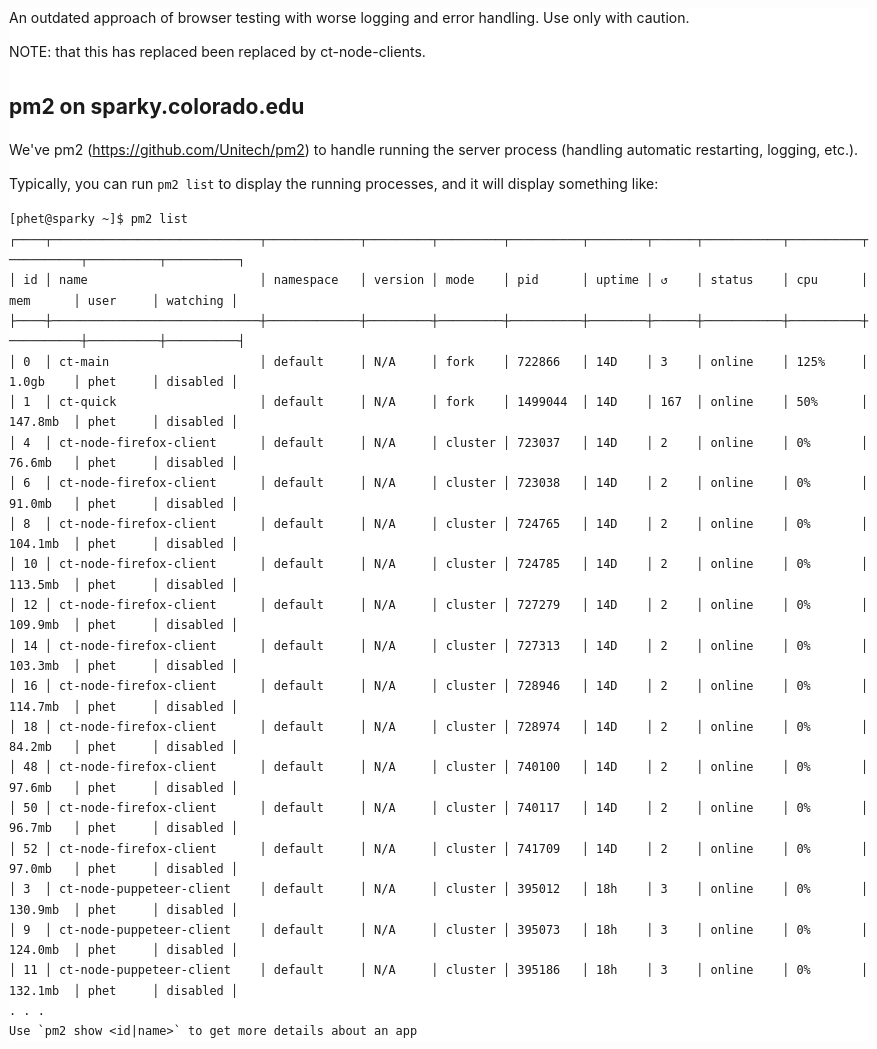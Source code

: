 An outdated approach of browser testing with worse logging and error handling. Use only with caution.

NOTE: that this has replaced been replaced by ct-node-clients.

## pm2 on sparky.colorado.edu

We've pm2 (https://github.com/Unitech/pm2) to handle running the server process (handling automatic
restarting, logging, etc.).

Typically, you can run `pm2 list` to display the running processes, and it will display something like:

```
[phet@sparky ~]$ pm2 list
┌────┬─────────────────────────────┬─────────────┬─────────┬─────────┬──────────┬────────┬──────┬───────────┬──────────┬──────────┬──────────┬──────────┐
│ id │ name                        │ namespace   │ version │ mode    │ pid      │ uptime │ ↺    │ status    │ cpu      │ mem      │ user     │ watching │
├────┼─────────────────────────────┼─────────────┼─────────┼─────────┼──────────┼────────┼──────┼───────────┼──────────┼──────────┼──────────┼──────────┤
│ 0  │ ct-main                     │ default     │ N/A     │ fork    │ 722866   │ 14D    │ 3    │ online    │ 125%     │ 1.0gb    │ phet     │ disabled │
│ 1  │ ct-quick                    │ default     │ N/A     │ fork    │ 1499044  │ 14D    │ 167  │ online    │ 50%      │ 147.8mb  │ phet     │ disabled │
│ 4  │ ct-node-firefox-client      │ default     │ N/A     │ cluster │ 723037   │ 14D    │ 2    │ online    │ 0%       │ 76.6mb   │ phet     │ disabled │
│ 6  │ ct-node-firefox-client      │ default     │ N/A     │ cluster │ 723038   │ 14D    │ 2    │ online    │ 0%       │ 91.0mb   │ phet     │ disabled │
│ 8  │ ct-node-firefox-client      │ default     │ N/A     │ cluster │ 724765   │ 14D    │ 2    │ online    │ 0%       │ 104.1mb  │ phet     │ disabled │
│ 10 │ ct-node-firefox-client      │ default     │ N/A     │ cluster │ 724785   │ 14D    │ 2    │ online    │ 0%       │ 113.5mb  │ phet     │ disabled │
│ 12 │ ct-node-firefox-client      │ default     │ N/A     │ cluster │ 727279   │ 14D    │ 2    │ online    │ 0%       │ 109.9mb  │ phet     │ disabled │
│ 14 │ ct-node-firefox-client      │ default     │ N/A     │ cluster │ 727313   │ 14D    │ 2    │ online    │ 0%       │ 103.3mb  │ phet     │ disabled │
│ 16 │ ct-node-firefox-client      │ default     │ N/A     │ cluster │ 728946   │ 14D    │ 2    │ online    │ 0%       │ 114.7mb  │ phet     │ disabled │
│ 18 │ ct-node-firefox-client      │ default     │ N/A     │ cluster │ 728974   │ 14D    │ 2    │ online    │ 0%       │ 84.2mb   │ phet     │ disabled │
│ 48 │ ct-node-firefox-client      │ default     │ N/A     │ cluster │ 740100   │ 14D    │ 2    │ online    │ 0%       │ 97.6mb   │ phet     │ disabled │
│ 50 │ ct-node-firefox-client      │ default     │ N/A     │ cluster │ 740117   │ 14D    │ 2    │ online    │ 0%       │ 96.7mb   │ phet     │ disabled │
│ 52 │ ct-node-firefox-client      │ default     │ N/A     │ cluster │ 741709   │ 14D    │ 2    │ online    │ 0%       │ 97.0mb   │ phet     │ disabled │
│ 3  │ ct-node-puppeteer-client    │ default     │ N/A     │ cluster │ 395012   │ 18h    │ 3    │ online    │ 0%       │ 130.9mb  │ phet     │ disabled │
│ 9  │ ct-node-puppeteer-client    │ default     │ N/A     │ cluster │ 395073   │ 18h    │ 3    │ online    │ 0%       │ 124.0mb  │ phet     │ disabled │
│ 11 │ ct-node-puppeteer-client    │ default     │ N/A     │ cluster │ 395186   │ 18h    │ 3    │ online    │ 0%       │ 132.1mb  │ phet     │ disabled │
. . . 
Use `pm2 show <id|name>` to get more details about an app
```
